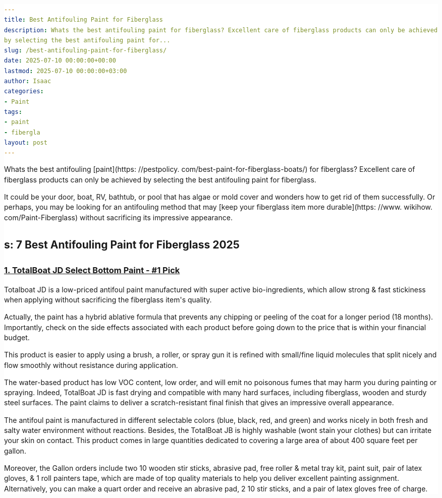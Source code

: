 ```yaml
---
title: Best Antifouling Paint for Fiberglass
description: Whats the best antifouling paint for fiberglass? Excellent care of fiberglass products can only be achieved by selecting the best antifouling paint for...
slug: /best-antifouling-paint-for-fiberglass/
date: 2025-07-10 00:00:00+00:00
lastmod: 2025-07-10 00:00:00+03:00
author: Isaac
categories:
- Paint
tags:
- paint
- fibergla
layout: post
---
```


Whats the best antifouling [paint](https: //pestpolicy. com/best-paint-for-fiberglass-boats/) for fiberglass? Excellent care of fiberglass products can only be achieved by selecting the best antifouling paint for fiberglass.

It could be your door, boat, RV, bathtub, or pool that has algae or mold cover and wonders how to get rid of them successfully. Or perhaps, you may be looking for an antifouling method that may [keep your fiberglass item more durable](https: //www. wikihow. com/Paint-Fiberglass) without sacrificing its impressive appearance.

##  s: 7 Best Antifouling Paint for Fiberglass 2025

###  [1. TotalBoat JD Select Bottom Paint - #1 Pick](https://www.amazon.com/dp/B00HQJZ4XG/?tag=p-policy-20)

Totalboat JD is a low-priced antifoul paint manufactured with super active bio-ingredients, which allow strong & fast stickiness when applying without sacrificing the fiberglass item's quality.

Actually, the paint has a hybrid ablative formula that prevents any chipping or peeling of the coat for a longer period (18 months). Importantly, check on the side effects associated with each product before going down to the price that is within your financial budget.

This product is easier to apply using a brush, a roller, or spray gun it is refined with small/fine liquid molecules that split nicely and flow smoothly without resistance during application.

The water-based product has low VOC content, low order, and will emit no poisonous fumes that may harm you during painting or spraying. Indeed, TotalBoat JD is fast drying and compatible with many hard surfaces, including fiberglass, wooden and sturdy steel surfaces. The paint claims to deliver a scratch-resistant final finish that gives an impressive overall appearance.

The antifoul paint is manufactured in different selectable colors (blue, black, red, and green) and works nicely in both fresh and salty water environment without reactions. Besides, the TotalBoat JB is highly washable (wont stain your clothes) but can irritate your skin on contact. This product comes in large quantities dedicated to covering a large area of about 400 square feet per gallon.

Moreover, the Gallon orders include two 10 wooden stir sticks, abrasive pad, free roller & metal tray kit, paint suit, pair of latex gloves, & 1 roll painters tape, which are made of top quality materials to help you deliver excellent painting assignment. Alternatively, you can make a quart order and receive an abrasive pad, 2 10 stir sticks, and a pair of latex gloves free of charge.
